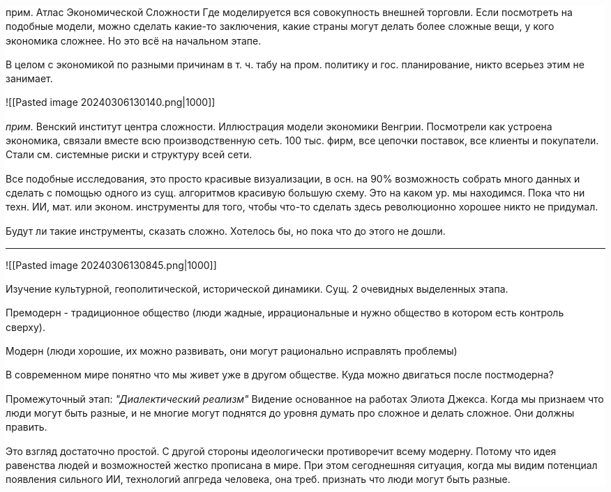 прим. Атлас Экономической Сложности
Где моделируется вся совокупность внешней торговли.
Если посмотреть на подобные модели, можно сделать какие-то заключения, 
какие страны могут делать более сложные вещи, 
у кого экономика сложнее.
Но это всё на начальном этапе.

В целом с экономикой по разными причинам в т. ч. табу на пром. политику и гос. планирование, 
никто всерьез этим не занимает.

![[Pasted image 20240306130140.png|1000]]

*прим.*
Венский институт центра сложности.
Иллюстрация модели экономики Венгрии.
Посмотрели как устроена экономика, 
связали вместе всю производственную сеть.
100 тыс. фирм, все цепочки поставок, все клиенты и покупатели.
Стали см. системные риски и структуру всей сети.

Все подобные исследования, это просто красивые визуализации, 
в осн. на 90% возможность собрать много данных и сделать с помощью одного из сущ. алгоритмов красивую большую схему.
Это на каком ур. мы находимся.
Пока что ни техн. ИИ, мат. или эконом. инструменты для того, 
чтобы что-то сделать здесь революционно хорошее никто не придумал.

Будут ли такие инструменты, сказать сложно. 
Хотелось бы, но пока что до этого не дошли.

***

![[Pasted image 20240306130845.png|1000]]

Изучение культурной, геополитической, исторической динамики.
Сущ. 2 очевидных выделенных этапа.

Премодерн - традиционное общество 
(люди жадные, иррациональные и нужно общество в котором есть контроль сверху).

Модерн
(люди хорошие, их можно развивать, они могут рационально исправлять проблемы)

В современном мире понятно что мы живет уже в другом обществе.
Куда можно двигаться после постмодерна?

Промежуточный этап: *"Диалектический реализм"*
Видение основанное на работах Элиота Джекса.
Когда мы признаем что люди могут быть разные, 
и не многие могут поднятся до уровня
думать про сложное и делать сложное.
Они должны править.

Это взгляд достаточно простой.
С другой стороны идеологически противоречит всему модерну.
Потому что идея равенства людей и возможностей жестко прописана в мире.
При этом сегоднешняя ситуация, 
когда мы видим потенциал появления сильного ИИ, технологий апгреда человека, 
она треб. признать что люди могут быть разные.
